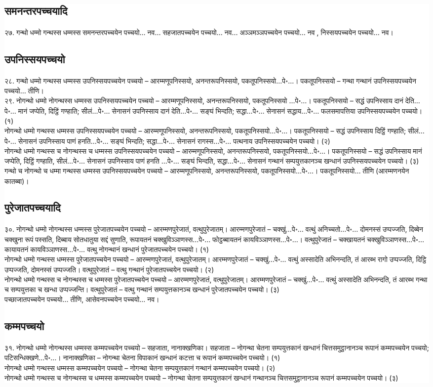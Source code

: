 
## समनन्तरपच्चयादि

२७. गन्थो धम्मो गन्थस्स धम्मस्स समनन्तरपच्चयेन पच्चयो… नव… सहजातपच्चयेन पच्चयो… नव… अञ्ञमञ्ञपच्चयेन पच्चयो… नव , निस्सयपच्चयेन पच्चयो… नव।  


## उपनिस्सयपच्चयो

२८. गन्थो धम्मो गन्थस्स धम्मस्स उपनिस्सयपच्चयेन पच्चयो – आरम्मणूपनिस्सयो, अनन्तरूपनिस्सयो, पकतूपनिस्सयो…पे॰…। पकतूपनिस्सयो – गन्था गन्थानं उपनिस्सयपच्चयेन पच्चयो… तीणि।  
२९. नोगन्थो धम्मो नोगन्थस्स धम्मस्स उपनिस्सयपच्चयेन पच्चयो – आरम्मणूपनिस्सयो, अनन्तरूपनिस्सयो, पकतूपनिस्सयो …पे॰…। पकतूपनिस्सयो – सद्धं उपनिस्साय दानं देति…पे॰… मानं जप्पेति, दिट्ठिं गण्हाति; सीलं…पे॰… सेनासनं उपनिस्साय दानं देति…पे॰… सङ्घं भिन्दति; सद्धा…पे॰… सेनासनं सद्धाय…पे॰… फलसमापत्तिया उपनिस्सयपच्चयेन पच्चयो। (१)  
नोगन्थो धम्मो गन्थस्स धम्मस्स उपनिस्सयपच्चयेन पच्चयो – आरम्मणूपनिस्सयो, अनन्तरूपनिस्सयो, पकतूपनिस्सयो…पे॰…। पकतूपनिस्सयो – सद्धं उपनिस्साय दिट्ठिं गण्हाति; सीलं…पे॰… सेनासनं उपनिस्साय पाणं हनति…पे॰… सङ्घं भिन्दति; सद्धा…पे॰… सेनासनं रागस्स…पे॰… पत्थनाय उपनिस्सयपच्चयेन पच्चयो। (२)  
नोगन्थो धम्मो गन्थस्स च नोगन्थस्स च धम्मस्स उपनिस्सयपच्चयेन पच्चयो – आरम्मणूपनिस्सयो, अनन्तरूपनिस्सयो, पकतूपनिस्सयो…पे॰…। पकतूपनिस्सयो – सद्धं उपनिस्साय मानं जप्पेति, दिट्ठिं गण्हाति, सीलं…पे॰… सेनासनं उपनिस्साय पाणं हनति …पे॰… सङ्घं भिन्दति, सद्धा…पे॰… सेनासनं गन्थानं सम्पयुत्तकानञ्च खन्धानं उपनिस्सयपच्चयेन पच्चयो। (३)  
गन्थो च नोगन्थो च धम्मा गन्थस्स धम्मस्स उपनिस्सयपच्चयेन पच्चयो – आरम्मणूपनिस्सयो, अनन्तरूपनिस्सयो, पकतूपनिस्सयो…पे॰…। पकतूपनिस्सयो… तीणि (आरम्मणनयेन कातब्बा)।  


## पुरेजातपच्चयादि

३०. नोगन्थो धम्मो नोगन्थस्स धम्मस्स पुरेजातपच्चयेन पच्चयो – आरम्मणपुरेजातं, वत्थुपुरेजातम्। आरम्मणपुरेजातं – चक्खुं…पे॰… वत्थुं अनिच्चतो…पे॰… दोमनस्सं उप्पज्जति, दिब्बेन चक्खुना रूपं पस्सति, दिब्बाय सोतधातुया सद्दं सुणाति, रूपायतनं चक्खुविञ्ञाणस्स…पे॰… फोट्ठब्बायतनं कायविञ्ञाणस्स…पे॰…। वत्थुपुरेजातं – चक्खायतनं चक्खुविञ्ञाणस्स…पे॰… कायायतनं कायविञ्ञाणस्स…पे॰… वत्थु नोगन्थानं खन्धानं पुरेजातपच्चयेन पच्चयो। (१)  
नोगन्थो धम्मो गन्थस्स धम्मस्स पुरेजातपच्चयेन पच्चयो – आरम्मणपुरेजातं, वत्थुपुरेजातम्। आरम्मणपुरेजातं – चक्खुं…पे॰… वत्थुं अस्सादेति अभिनन्दति, तं आरब्भ रागो उप्पज्जति, दिट्ठि उप्पज्जति, दोमनस्सं उप्पज्जति। वत्थुपुरेजातं – वत्थु गन्थानं पुरेजातपच्चयेन पच्चयो। (२)  
नोगन्थो धम्मो गन्थस्स च नोगन्थस्स च धम्मस्स पुरेजातपच्चयेन पच्चयो – आरम्मणपुरेजातं, वत्थुपुरेजातम्। आरम्मणपुरेजातं – चक्खुं…पे॰… वत्थुं अस्सादेति अभिनन्दति, तं आरब्भ गन्था च सम्पयुत्तका च खन्धा उप्पज्जन्ति। वत्थुपुरेजातं – वत्थु गन्थानं सम्पयुत्तकानञ्च खन्धानं पुरेजातपच्चयेन पच्चयो। (३)  
पच्छाजातपच्चयेन पच्चयो… तीणि, आसेवनपच्चयेन पच्चयो… नव।  


## कम्मपच्चयो

३१. नोगन्थो धम्मो नोगन्थस्स धम्मस्स कम्मपच्चयेन पच्चयो – सहजाता, नानाक्खणिका। सहजाता – नोगन्था चेतना सम्पयुत्तकानं खन्धानं चित्तसमुट्ठानानञ्च रूपानं कम्मपच्चयेन पच्चयो; पटिसन्धिक्खणे…पे॰…। नानाक्खणिका – नोगन्था चेतना विपाकानं खन्धानं कटत्ता च रूपानं कम्मपच्चयेन पच्चयो। (१)  
नोगन्थो धम्मो गन्थस्स धम्मस्स कम्मपच्चयेन पच्चयो – नोगन्था चेतना सम्पयुत्तकानं गन्थानं कम्मपच्चयेन पच्चयो। (२)  
नोगन्थो धम्मो गन्थस्स च नोगन्थस्स च धम्मस्स कम्मपच्चयेन पच्चयो – नोगन्था चेतना सम्पयुत्तकानं खन्धानं गन्थानञ्च चित्तसमुट्ठानानञ्च रूपानं कम्मपच्चयेन पच्चयो। (३)  

